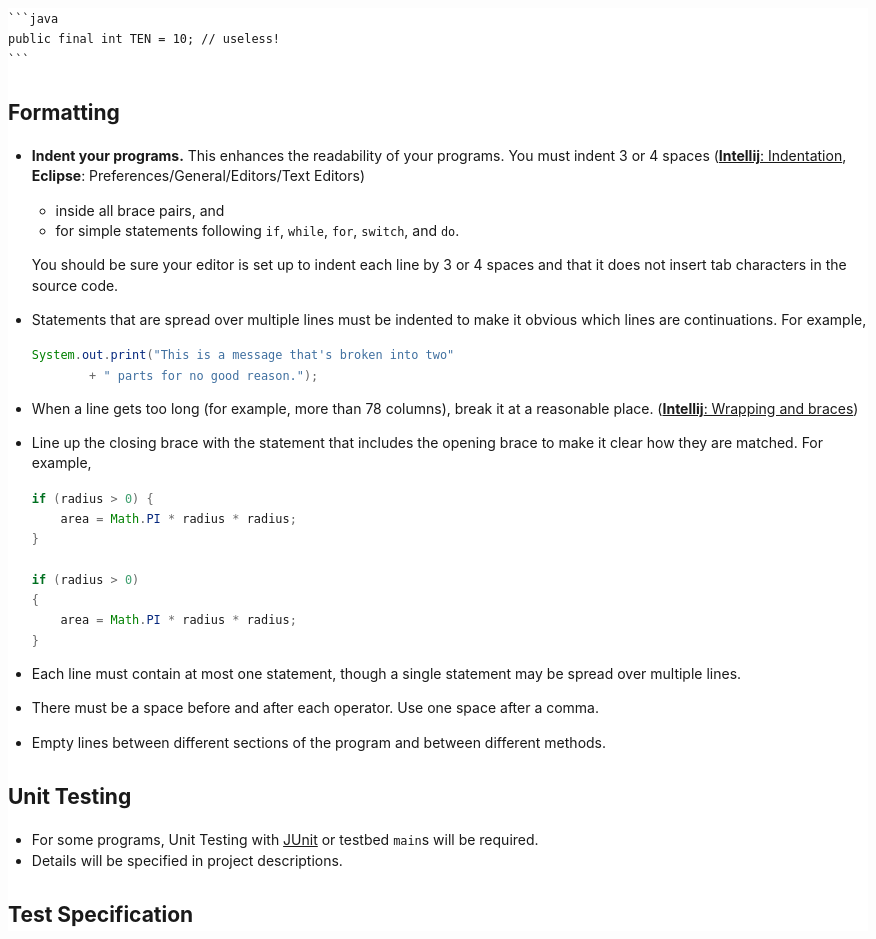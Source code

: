     ```java
    public final int TEN = 10; // useless!
    ```

## Formatting

-   **Indent your programs.** This enhances the readability of your programs. You must indent 3 or 4 spaces ([**Intellij**: Indentation](https://www.jetbrains.com/help/idea/indentation.html), **Eclipse**: Preferences/General/Editors/Text Editors)

    -   inside all brace pairs, and
    -   for simple statements following `if`, `while`, `for`, `switch`, and `do`.

    You should be sure your editor is set up to indent each line by 3 or 4 spaces and that it does not insert tab characters in the source code.

-   Statements that are spread over multiple lines must be indented to make it obvious which lines are continuations. For example,

    ```java
    System.out.print("This is a message that's broken into two"
            + " parts for no good reason.");
    ```

-   When a line gets too long (for example, more than 78 columns), break it at a reasonable place. ([**Intellij**: Wrapping and braces](https://www.jetbrains.com/help/idea/code-style-java.html#wrapping_and_braces_tab))
-   Line up the closing brace with the statement that includes the opening brace to make it clear how they are matched. For example,

    ```java
    if (radius > 0) {
        area = Math.PI * radius * radius;
    }

    if (radius > 0)
    {
        area = Math.PI * radius * radius;
    }
    ```

-   Each line must contain at most one statement, though a single statement may be spread over multiple lines.
-   There must be a space before and after each operator. Use one space after a comma.
-   Empty lines between different sections of the program and between different methods.

## Unit Testing

-   For some programs, Unit Testing with [JUnit](https://junit.org/junit5/) or testbed `main`s will be required.
-   Details will be specified in project descriptions.

## Test Specification
